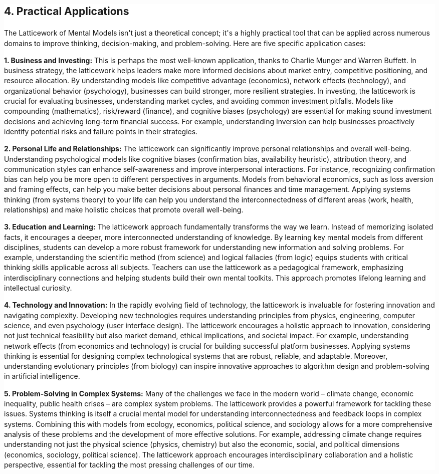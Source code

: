 ## 4. Practical Applications

The Latticework of Mental Models isn't just a theoretical concept; it's a highly practical tool that can be applied across numerous domains to improve thinking, decision-making, and problem-solving. Here are five specific application cases:

**1. Business and Investing:**  This is perhaps the most well-known application, thanks to Charlie Munger and Warren Buffett.  In business strategy, the latticework helps leaders make more informed decisions about market entry, competitive positioning, and resource allocation. By understanding models like competitive advantage (economics), network effects (technology), and organizational behavior (psychology), businesses can build stronger, more resilient strategies. In investing, the latticework is crucial for evaluating businesses, understanding market cycles, and avoiding common investment pitfalls. Models like compounding (mathematics), risk/reward (finance), and cognitive biases (psychology) are essential for making sound investment decisions and achieving long-term financial success.  For example, understanding [Inversion](/thinking-matters/classic-mental-models/inversion) can help businesses proactively identify potential risks and failure points in their strategies.

**2. Personal Life and Relationships:** The latticework can significantly improve personal relationships and overall well-being.  Understanding psychological models like cognitive biases (confirmation bias, availability heuristic), attribution theory, and communication styles can enhance self-awareness and improve interpersonal interactions.  For instance, recognizing confirmation bias can help you be more open to different perspectives in arguments.  Models from behavioral economics, such as loss aversion and framing effects, can help you make better decisions about personal finances and time management.  Applying systems thinking (from systems theory) to your life can help you understand the interconnectedness of different areas (work, health, relationships) and make holistic choices that promote overall well-being.

**3. Education and Learning:**  The latticework approach fundamentally transforms the way we learn. Instead of memorizing isolated facts, it encourages a deeper, more interconnected understanding of knowledge.  By learning key mental models from different disciplines, students can develop a more robust framework for understanding new information and solving problems.  For example, understanding the scientific method (from science) and logical fallacies (from logic) equips students with critical thinking skills applicable across all subjects.  Teachers can use the latticework as a pedagogical framework, emphasizing interdisciplinary connections and helping students build their own mental toolkits.  This approach promotes lifelong learning and intellectual curiosity.

**4. Technology and Innovation:**  In the rapidly evolving field of technology, the latticework is invaluable for fostering innovation and navigating complexity.  Developing new technologies requires understanding principles from physics, engineering, computer science, and even psychology (user interface design).  The latticework encourages a holistic approach to innovation, considering not just technical feasibility but also market demand, ethical implications, and societal impact.  For example, understanding network effects (from economics and technology) is crucial for building successful platform businesses.  Applying systems thinking is essential for designing complex technological systems that are robust, reliable, and adaptable.  Moreover, understanding evolutionary principles (from biology) can inspire innovative approaches to algorithm design and problem-solving in artificial intelligence.

**5. Problem-Solving in Complex Systems:**  Many of the challenges we face in the modern world – climate change, economic inequality, public health crises – are complex system problems.  The latticework provides a powerful framework for tackling these issues.  Systems thinking is itself a crucial mental model for understanding interconnectedness and feedback loops in complex systems.  Combining this with models from ecology, economics, political science, and sociology allows for a more comprehensive analysis of these problems and the development of more effective solutions.  For example, addressing climate change requires understanding not just the physical science (physics, chemistry) but also the economic, social, and political dimensions (economics, sociology, political science).  The latticework approach encourages interdisciplinary collaboration and a holistic perspective, essential for tackling the most pressing challenges of our time.
